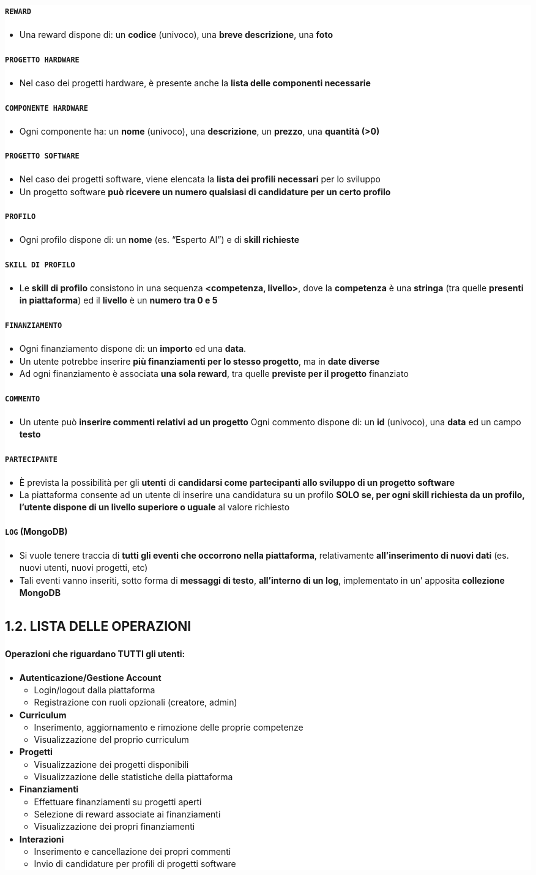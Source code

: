 #### `REWARD`
- Una reward dispone di: un **codice** (univoco), una **breve descrizione**, una **foto**

#### `PROGETTO HARDWARE`
- Nel caso dei progetti hardware, è presente anche la **lista delle componenti necessarie**

#### `COMPONENTE HARDWARE`
- Ogni componente ha: un **nome** (univoco), una **descrizione**, un **prezzo**, una **quantità (>0)**

#### `PROGETTO SOFTWARE`
- Nel caso dei progetti software, viene elencata la **lista dei profili necessari** per lo sviluppo
- Un progetto software **può ricevere un numero qualsiasi di candidature per un certo profilo**

#### `PROFILO`
- Ogni profilo dispone di: un **nome** (es. “Esperto AI”) e di **skill richieste**

#### `SKILL DI PROFILO`
- Le **skill di profilo** consistono in una sequenza **<competenza, livello>**, dove la **competenza** è una **stringa** (tra quelle **presenti in piattaforma**) ed il **livello** è un **numero tra 0 e 5**

#### `FINANZIAMENTO`
- Ogni finanziamento dispone di: un **importo** ed una **data**.
- Un utente potrebbe inserire **più finanziamenti per lo stesso progetto**, ma in **date diverse**
- Ad ogni finanziamento è associata **una sola reward**, tra quelle **previste per il progetto** finanziato

#### `COMMENTO`
- Un utente può **inserire commenti relativi ad un progetto** Ogni commento dispone di: un **id** (univoco), una **data** ed un campo **testo**

#### `PARTECIPANTE`
- È prevista la possibilità per gli **utenti** di **candidarsi come partecipanti allo sviluppo di un progetto software**
- La piattaforma consente ad un utente di inserire una candidatura su un profilo **SOLO se, per ogni skill richiesta da un profilo, l’utente dispone di un livello superiore o uguale** al valore richiesto

#### `LOG` (MongoDB)
- Si vuole tenere traccia di **tutti gli eventi che occorrono nella piattaforma**, relativamente **all’inserimento di nuovi dati** (es. nuovi utenti, nuovi progetti, etc)
- Tali eventi vanno inseriti, sotto forma di **messaggi di testo**, **all’interno di un log**, implementato in un’ apposita **collezione MongoDB**

## **1.2. LISTA DELLE OPERAZIONI**
#### Operazioni che riguardano TUTTI gli utenti:
- **Autenticazione/Gestione Account**
    - Login/logout dalla piattaforma
    - Registrazione con ruoli opzionali (creatore, admin)
- **Curriculum**
    - Inserimento, aggiornamento e rimozione delle proprie competenze
    - Visualizzazione del proprio curriculum
- **Progetti**
    - Visualizzazione dei progetti disponibili
    - Visualizzazione delle statistiche della piattaforma
- **Finanziamenti**
    - Effettuare finanziamenti su progetti aperti
    - Selezione di reward associate ai finanziamenti
    - Visualizzazione dei propri finanziamenti
- **Interazioni**
    - Inserimento e cancellazione dei propri commenti
    - Invio di candidature per profili di progetti software
